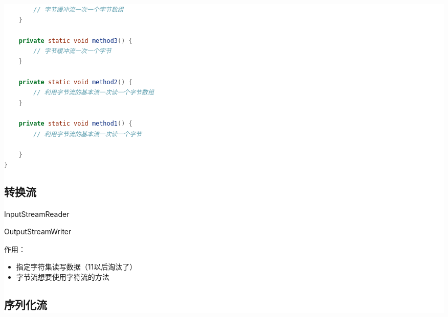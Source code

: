 ```java
        // 字节缓冲流一次一个字节数组
    }

    private static void method3() {
        // 字节缓冲流一次一个字节
    }

    private static void method2() {
        // 利用字节流的基本流一次读一个字节数组
    }

    private static void method1() {
        // 利用字节流的基本流一次读一个字节
        
    }
}

```



















## 转换流

InputStreamReader

OutputStreamWriter







作用：

-   指定字符集读写数据（11以后淘汰了）
-   字节流想要使用字符流的方法











## 序列化流


